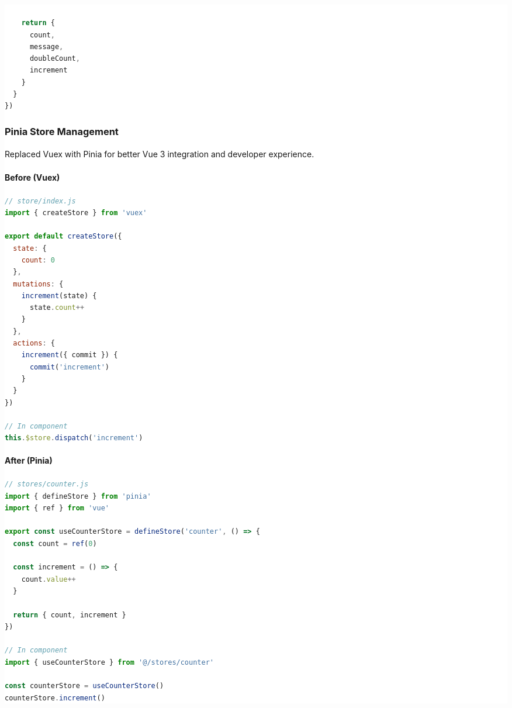 ```javascript
    
    return {
      count,
      message,
      doubleCount,
      increment
    }
  }
})
```

### **Pinia Store Management**
Replaced Vuex with Pinia for better Vue 3 integration and developer experience.

#### **Before (Vuex)**
```javascript
// store/index.js
import { createStore } from 'vuex'

export default createStore({
  state: {
    count: 0
  },
  mutations: {
    increment(state) {
      state.count++
    }
  },
  actions: {
    increment({ commit }) {
      commit('increment')
    }
  }
})

// In component
this.$store.dispatch('increment')
```

#### **After (Pinia)**
```javascript
// stores/counter.js
import { defineStore } from 'pinia'
import { ref } from 'vue'

export const useCounterStore = defineStore('counter', () => {
  const count = ref(0)
  
  const increment = () => {
    count.value++
  }
  
  return { count, increment }
})

// In component
import { useCounterStore } from '@/stores/counter'

const counterStore = useCounterStore()
counterStore.increment()
```
